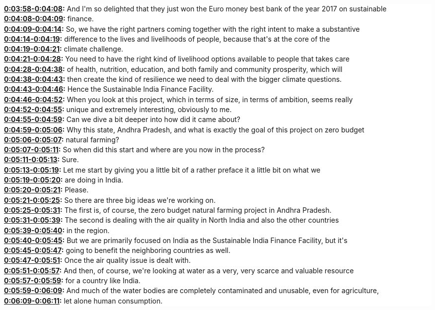 **[0:03:58-0:04:08](https://investinginregenerativeagriculture.com/2018/10/21/satya-tripathi/#t=0:03:58):**  And I'm so delighted that they just won the Euro money best bank of the year 2017 on sustainable  
**[0:04:08-0:04:09](https://investinginregenerativeagriculture.com/2018/10/21/satya-tripathi/#t=0:04:08):**  finance.  
**[0:04:09-0:04:14](https://investinginregenerativeagriculture.com/2018/10/21/satya-tripathi/#t=0:04:09):**  So, we have the right partners coming together with the right intent to make a substantive  
**[0:04:14-0:04:19](https://investinginregenerativeagriculture.com/2018/10/21/satya-tripathi/#t=0:04:14):**  difference to the lives and livelihoods of people, because that's at the core of the  
**[0:04:19-0:04:21](https://investinginregenerativeagriculture.com/2018/10/21/satya-tripathi/#t=0:04:19):**  climate challenge.  
**[0:04:21-0:04:28](https://investinginregenerativeagriculture.com/2018/10/21/satya-tripathi/#t=0:04:21):**  You need to have the right kind of livelihood options available to people that takes care  
**[0:04:28-0:04:38](https://investinginregenerativeagriculture.com/2018/10/21/satya-tripathi/#t=0:04:28):**  of health, nutrition, education, and both family and community prosperity, which will  
**[0:04:38-0:04:43](https://investinginregenerativeagriculture.com/2018/10/21/satya-tripathi/#t=0:04:38):**  then create the kind of resilience we need to deal with the bigger climate questions.  
**[0:04:43-0:04:46](https://investinginregenerativeagriculture.com/2018/10/21/satya-tripathi/#t=0:04:43):**  Hence the Sustainable India Finance Facility.  
**[0:04:46-0:04:52](https://investinginregenerativeagriculture.com/2018/10/21/satya-tripathi/#t=0:04:46):**  When you look at this project, which in terms of size, in terms of ambition, seems really  
**[0:04:52-0:04:55](https://investinginregenerativeagriculture.com/2018/10/21/satya-tripathi/#t=0:04:52):**  unique and extremely interesting, obviously to me.  
**[0:04:55-0:04:59](https://investinginregenerativeagriculture.com/2018/10/21/satya-tripathi/#t=0:04:55):**  Can we dive a bit deeper into how did it came about?  
**[0:04:59-0:05:06](https://investinginregenerativeagriculture.com/2018/10/21/satya-tripathi/#t=0:04:59):**  Why this state, Andhra Pradesh, and what is exactly the goal of this project on zero budget  
**[0:05:06-0:05:07](https://investinginregenerativeagriculture.com/2018/10/21/satya-tripathi/#t=0:05:06):**  natural farming?  
**[0:05:07-0:05:11](https://investinginregenerativeagriculture.com/2018/10/21/satya-tripathi/#t=0:05:07):**  So when did this start and where are you now in the process?  
**[0:05:11-0:05:13](https://investinginregenerativeagriculture.com/2018/10/21/satya-tripathi/#t=0:05:11):**  Sure.  
**[0:05:13-0:05:19](https://investinginregenerativeagriculture.com/2018/10/21/satya-tripathi/#t=0:05:13):**  Let me start by giving you a little bit of a rather preface it a little bit on what we  
**[0:05:19-0:05:20](https://investinginregenerativeagriculture.com/2018/10/21/satya-tripathi/#t=0:05:19):**  are doing in India.  
**[0:05:20-0:05:21](https://investinginregenerativeagriculture.com/2018/10/21/satya-tripathi/#t=0:05:20):**  Please.  
**[0:05:21-0:05:25](https://investinginregenerativeagriculture.com/2018/10/21/satya-tripathi/#t=0:05:21):**  So there are three big ideas we're working on.  
**[0:05:25-0:05:31](https://investinginregenerativeagriculture.com/2018/10/21/satya-tripathi/#t=0:05:25):**  The first is, of course, the zero budget natural farming project in Andhra Pradesh.  
**[0:05:31-0:05:39](https://investinginregenerativeagriculture.com/2018/10/21/satya-tripathi/#t=0:05:31):**  The second is dealing with the air quality in North India and also the other countries  
**[0:05:39-0:05:40](https://investinginregenerativeagriculture.com/2018/10/21/satya-tripathi/#t=0:05:39):**  in the region.  
**[0:05:40-0:05:45](https://investinginregenerativeagriculture.com/2018/10/21/satya-tripathi/#t=0:05:40):**  But we are primarily focused on India as the Sustainable India Finance Facility, but it's  
**[0:05:45-0:05:47](https://investinginregenerativeagriculture.com/2018/10/21/satya-tripathi/#t=0:05:45):**  going to benefit the neighboring countries as well.  
**[0:05:47-0:05:51](https://investinginregenerativeagriculture.com/2018/10/21/satya-tripathi/#t=0:05:47):**  Once the air quality issue is dealt with.  
**[0:05:51-0:05:57](https://investinginregenerativeagriculture.com/2018/10/21/satya-tripathi/#t=0:05:51):**  And then, of course, we're looking at water as a very, very scarce and valuable resource  
**[0:05:57-0:05:59](https://investinginregenerativeagriculture.com/2018/10/21/satya-tripathi/#t=0:05:57):**  for a country like India.  
**[0:05:59-0:06:09](https://investinginregenerativeagriculture.com/2018/10/21/satya-tripathi/#t=0:05:59):**  And much of the water bodies are completely contaminated and unusable, even for agriculture,  
**[0:06:09-0:06:11](https://investinginregenerativeagriculture.com/2018/10/21/satya-tripathi/#t=0:06:09):**  let alone human consumption.  